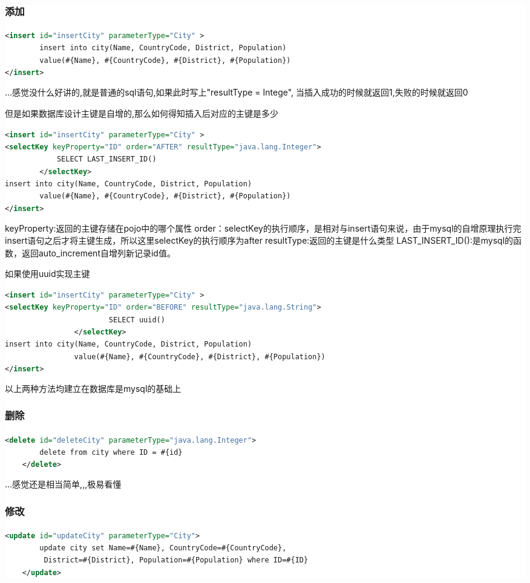 ### 添加

```xml
<insert id="insertCity" parameterType="City" >
		insert into city(Name, CountryCode, District, Population) 
		value(#{Name}, #{CountryCode}, #{District}, #{Population})
</insert>
```

...感觉没什么好讲的,就是普通的sql语句,如果此时写上"resultType = Intege", 当插入成功的时候就返回1,失败的时候就返回0

但是如果数据库设计主键是自增的,那么如何得知插入后对应的主键是多少
```xml
<insert id="insertCity" parameterType="City" >
<selectKey keyProperty="ID" order="AFTER" resultType="java.lang.Integer">
			SELECT LAST_INSERT_ID()
		</selectKey>
insert into city(Name, CountryCode, District, Population) 
		value(#{Name}, #{CountryCode}, #{District}, #{Population})
</insert>
```
keyProperty:返回的主键存储在pojo中的哪个属性
order：selectKey的执行顺序，是相对与insert语句来说，由于mysql的自增原理执行完insert语句之后才将主键生成，所以这里selectKey的执行顺序为after
resultType:返回的主键是什么类型
LAST_INSERT_ID():是mysql的函数，返回auto_increment自增列新记录id值。

如果使用uuid实现主键
```xml
<insert id="insertCity" parameterType="City" >
<selectKey keyProperty="ID" order="BEFORE" resultType="java.lang.String">
                        SELECT uuid()
                </selectKey>
insert into city(Name, CountryCode, District, Population)
                value(#{Name}, #{CountryCode}, #{District}, #{Population})
</insert>
```
以上两种方法均建立在数据库是mysql的基础上

### 删除

```xml
<delete id="deleteCity" parameterType="java.lang.Integer">
		delete from city where ID = #{id}
	</delete>
```

...感觉还是相当简单,,,极易看懂

### 修改

```xml
<update id="updateCity" parameterType="City">
		update city set Name=#{Name}, CountryCode=#{CountryCode},
		 District=#{District}, Population=#{Population} where ID=#{ID}
	</update>
```
